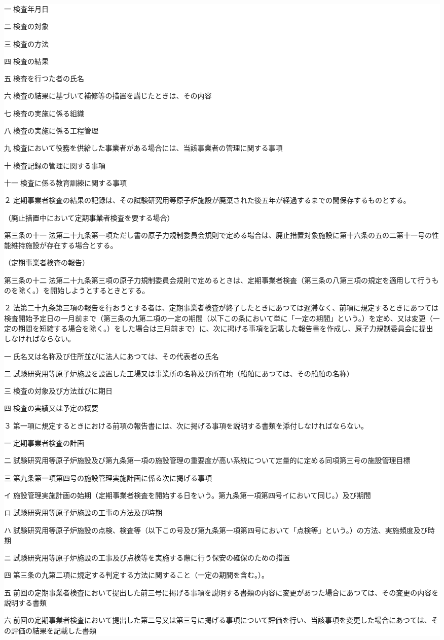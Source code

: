 一 検査年月日

二 検査の対象

三 検査の方法

四 検査の結果

五 検査を行つた者の氏名

六 検査の結果に基づいて補修等の措置を講じたときは、その内容

七 検査の実施に係る組織

八 検査の実施に係る工程管理

九 検査において役務を供給した事業者がある場合には、当該事業者の管理に関する事項

十 検査記録の管理に関する事項

十一 検査に係る教育訓練に関する事項

２ 定期事業者検査の結果の記録は、その試験研究用等原子炉施設が廃棄された後五年が経過するまでの間保存するものとする。

（廃止措置中において定期事業者検査を要する場合）

第三条の十一 法第二十九条第一項ただし書の原子力規制委員会規則で定める場合は、廃止措置対象施設に第十六条の五の二第十一号の性能維持施設が存在する場合とする。

（定期事業者検査の報告）

第三条の十二 法第二十九条第三項の原子力規制委員会規則で定めるときは、定期事業者検査（第三条の八第三項の規定を適用して行うものを除く。）を開始しようとするときとする。

２ 法第二十九条第三項の報告を行おうとする者は、定期事業者検査が終了したときにあつては遅滞なく、前項に規定するときにあつては検査開始予定日の一月前まで（第三条の九第二項の一定の期間（以下この条において単に「一定の期間」という。）を定め、又は変更（一定の期間を短縮する場合を除く。）をした場合は三月前まで）に、次に掲げる事項を記載した報告書を作成し、原子力規制委員会に提出しなければならない。

一 氏名又は名称及び住所並びに法人にあつては、その代表者の氏名

二 試験研究用等原子炉施設を設置した工場又は事業所の名称及び所在地（船舶にあつては、その船舶の名称）

三 検査の対象及び方法並びに期日

四 検査の実績又は予定の概要

３ 第一項に規定するときにおける前項の報告書には、次に掲げる事項を説明する書類を添付しなければならない。

一 定期事業者検査の計画

二 試験研究用等原子炉施設及び第九条第一項の施設管理の重要度が高い系統について定量的に定める同項第三号の施設管理目標

三 第九条第一項第四号の施設管理実施計画に係る次に掲げる事項

イ 施設管理実施計画の始期（定期事業者検査を開始する日をいう。第九条第一項第四号イにおいて同じ。）及び期間

ロ 試験研究用等原子炉施設の工事の方法及び時期

ハ 試験研究用等原子炉施設の点検、検査等（以下この号及び第九条第一項第四号において「点検等」という。）の方法、実施頻度及び時期

ニ 試験研究用等原子炉施設の工事及び点検等を実施する際に行う保安の確保のための措置

四 第三条の九第二項に規定する判定する方法に関すること（一定の期間を含む。）。

五 前回の定期事業者検査において提出した前三号に掲げる事項を説明する書類の内容に変更があつた場合にあつては、その変更の内容を説明する書類

六 前回の定期事業者検査において提出した第二号又は第三号に掲げる事項について評価を行い、当該事項を変更した場合にあつては、その評価の結果を記載した書類
